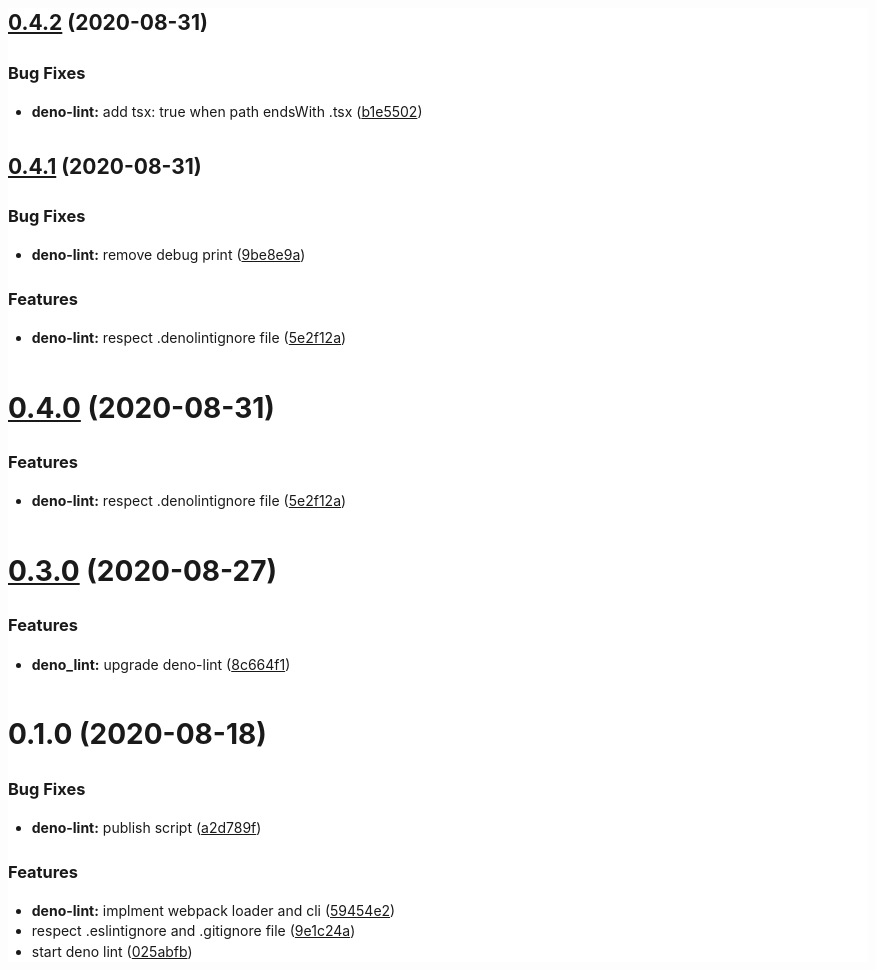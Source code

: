 ## [0.4.2](https://github.com/napi-rs/node-rs/compare/@node-rs/deno-lint@0.4.1...@node-rs/deno-lint@0.4.2) (2020-08-31)

### Bug Fixes

- **deno-lint:** add tsx: true when path endsWith .tsx ([b1e5502](https://github.com/napi-rs/node-rs/commit/b1e5502851f78469d15e7ad9b0d4deb3c87e2f59))

## [0.4.1](https://github.com/napi-rs/node-rs/compare/@node-rs/deno-lint@0.3.0...@node-rs/deno-lint@0.4.1) (2020-08-31)

### Bug Fixes

- **deno-lint:** remove debug print ([9be8e9a](https://github.com/napi-rs/node-rs/commit/9be8e9aa2bc0b594e072df0141ab95791ef53553))

### Features

- **deno-lint:** respect .denolintignore file ([5e2f12a](https://github.com/napi-rs/node-rs/commit/5e2f12af23bdb79beefc187d025d6d57041599f1))

# [0.4.0](https://github.com/napi-rs/node-rs/compare/@node-rs/deno-lint@0.3.0...@node-rs/deno-lint@0.4.0) (2020-08-31)

### Features

- **deno-lint:** respect .denolintignore file ([5e2f12a](https://github.com/napi-rs/node-rs/commit/5e2f12af23bdb79beefc187d025d6d57041599f1))

# [0.3.0](https://github.com/napi-rs/node-rs/compare/@node-rs/deno-lint@0.2.1...@node-rs/deno-lint@0.3.0) (2020-08-27)

### Features

- **deno_lint:** upgrade deno-lint ([8c664f1](https://github.com/napi-rs/node-rs/commit/8c664f1db68e78d1b6e06c0adcd021d49ad11255))

# 0.1.0 (2020-08-18)

### Bug Fixes

- **deno-lint:** publish script ([a2d789f](https://github.com/napi-rs/node-rs/commit/a2d789fdb649fdf88385da229b99365d7d007b78))

### Features

- **deno-lint:** implment webpack loader and cli ([59454e2](https://github.com/napi-rs/node-rs/commit/59454e24f352a3333197fe5b20f90db753845a8b))
- respect .eslintignore and .gitignore file ([9e1c24a](https://github.com/napi-rs/node-rs/commit/9e1c24a9cc0a9cd53f732c72fd48510db5000b43))
- start deno lint ([025abfb](https://github.com/napi-rs/node-rs/commit/025abfb754dc56ff0f27c2af6370c4f529b5ccb6))

